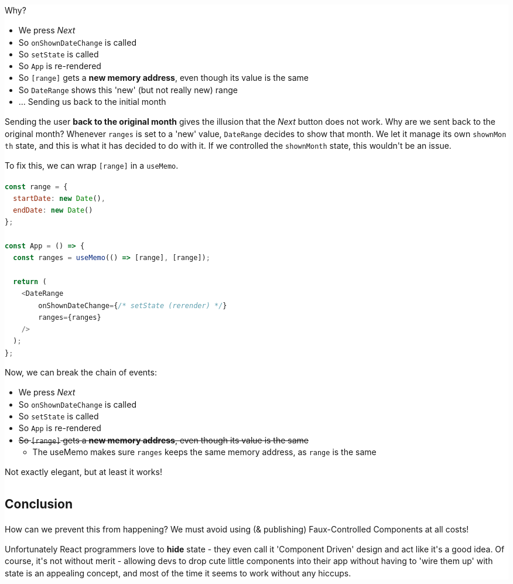 Why?
- We press _Next_
- So `onShownDateChange` is called
- So `setState` is called
- So `App` is re-rendered
- So `[range]` gets a **new memory address**, even though its value is the same
- So `DateRange` shows this 'new' (but not really new) range
- ... Sending us back to the initial month

Sending the user **back to the original month** gives the illusion that the _Next_ button does not work. Why are we sent back to the original month? Whenever `ranges` is set to a 'new' value, `DateRange` decides to show that month. We let it manage its own `shownMonth` state, and this is what it has decided to do with it. If we controlled the `shownMonth` state, this wouldn't be an issue.

To fix this, we can wrap `[range]` in a `useMemo`.

```javascript
const range = {
  startDate: new Date(),
  endDate: new Date()
};

const App = () => {
  const ranges = useMemo(() => [range], [range]);

  return (
    <DateRange
        onShownDateChange={/* setState (rerender) */}
        ranges={ranges}
    />
  );
};
```

Now, we can break the chain of events:
- We press _Next_
- So `onShownDateChange` is called
- So `setState` is called
- So `App` is re-rendered
- ~~So `[range]` gets a **new memory address**, even though its value is the same~~
  - The useMemo makes sure `ranges` keeps the same memory address, as `range` is the same

Not exactly elegant, but at least it works!

## Conclusion

How can we prevent this from happening? We must avoid using (& publishing) Faux-Controlled Components at all costs!

Unfortunately React programmers love to **hide** state - they even call it 'Component Driven' design and act like it's a good idea. Of course, it's not without merit - allowing devs to drop cute little components into their app without having to 'wire them up' with state is an appealing concept, and most of the time it seems to work without any hiccups.

